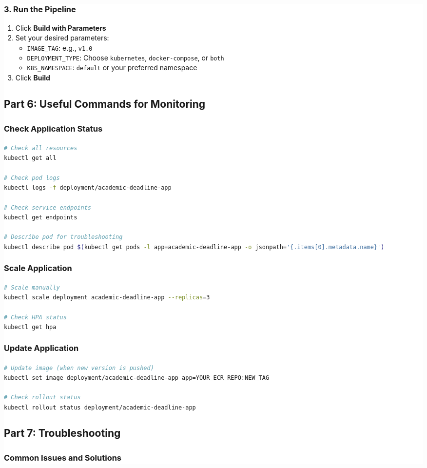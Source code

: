 ### 3. Run the Pipeline

1. Click **Build with Parameters**
2. Set your desired parameters:
   - `IMAGE_TAG`: e.g., `v1.0`
   - `DEPLOYMENT_TYPE`: Choose `kubernetes`, `docker-compose`, or `both`
   - `K8S_NAMESPACE`: `default` or your preferred namespace
3. Click **Build**

## Part 6: Useful Commands for Monitoring

### Check Application Status

```bash
# Check all resources
kubectl get all

# Check pod logs
kubectl logs -f deployment/academic-deadline-app

# Check service endpoints
kubectl get endpoints

# Describe pod for troubleshooting
kubectl describe pod $(kubectl get pods -l app=academic-deadline-app -o jsonpath='{.items[0].metadata.name}')
```

### Scale Application

```bash
# Scale manually
kubectl scale deployment academic-deadline-app --replicas=3

# Check HPA status
kubectl get hpa
```

### Update Application

```bash
# Update image (when new version is pushed)
kubectl set image deployment/academic-deadline-app app=YOUR_ECR_REPO:NEW_TAG

# Check rollout status
kubectl rollout status deployment/academic-deadline-app
```

## Part 7: Troubleshooting

### Common Issues and Solutions
